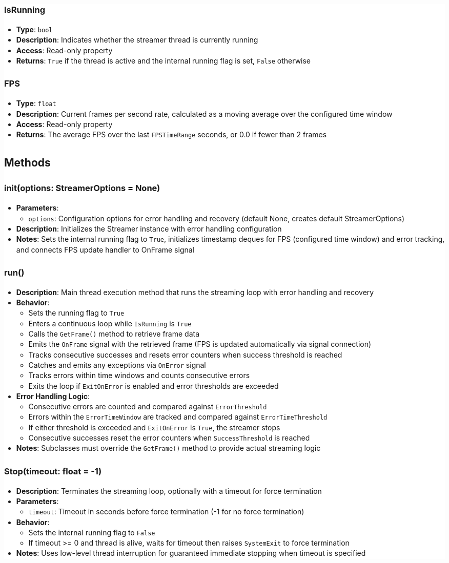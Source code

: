 ### IsRunning
- **Type**: `bool`
- **Description**: Indicates whether the streamer thread is currently running
- **Access**: Read-only property
- **Returns**: `True` if the thread is active and the internal running flag is set, `False` otherwise

### FPS
- **Type**: `float`
- **Description**: Current frames per second rate, calculated as a moving average over the configured time window
- **Access**: Read-only property
- **Returns**: The average FPS over the last `FPSTimeRange` seconds, or 0.0 if fewer than 2 frames

## Methods

### __init__(options: StreamerOptions = None)
- **Parameters**:
  - `options`: Configuration options for error handling and recovery (default None, creates default StreamerOptions)
- **Description**: Initializes the Streamer instance with error handling configuration
- **Notes**: Sets the internal running flag to `True`, initializes timestamp deques for FPS (configured time window) and error tracking, and connects FPS update handler to OnFrame signal

### run()
- **Description**: Main thread execution method that runs the streaming loop with error handling and recovery
- **Behavior**:
  - Sets the running flag to `True`
  - Enters a continuous loop while `IsRunning` is `True`
  - Calls the `GetFrame()` method to retrieve frame data
  - Emits the `OnFrame` signal with the retrieved frame (FPS is updated automatically via signal connection)
  - Tracks consecutive successes and resets error counters when success threshold is reached
  - Catches and emits any exceptions via `OnError` signal
  - Tracks errors within time windows and counts consecutive errors
  - Exits the loop if `ExitOnError` is enabled and error thresholds are exceeded
- **Error Handling Logic**:
  - Consecutive errors are counted and compared against `ErrorThreshold`
  - Errors within the `ErrorTimeWindow` are tracked and compared against `ErrorTimeThreshold`
  - If either threshold is exceeded and `ExitOnError` is `True`, the streamer stops
  - Consecutive successes reset the error counters when `SuccessThreshold` is reached
- **Notes**: Subclasses must override the `GetFrame()` method to provide actual streaming logic

### Stop(timeout: float = -1)
- **Description**: Terminates the streaming loop, optionally with a timeout for force termination
- **Parameters**:
  - `timeout`: Timeout in seconds before force termination (-1 for no force termination)
- **Behavior**:
  - Sets the internal running flag to `False`
  - If timeout >= 0 and thread is alive, waits for timeout then raises `SystemExit` to force termination
- **Notes**: Uses low-level thread interruption for guaranteed immediate stopping when timeout is specified
